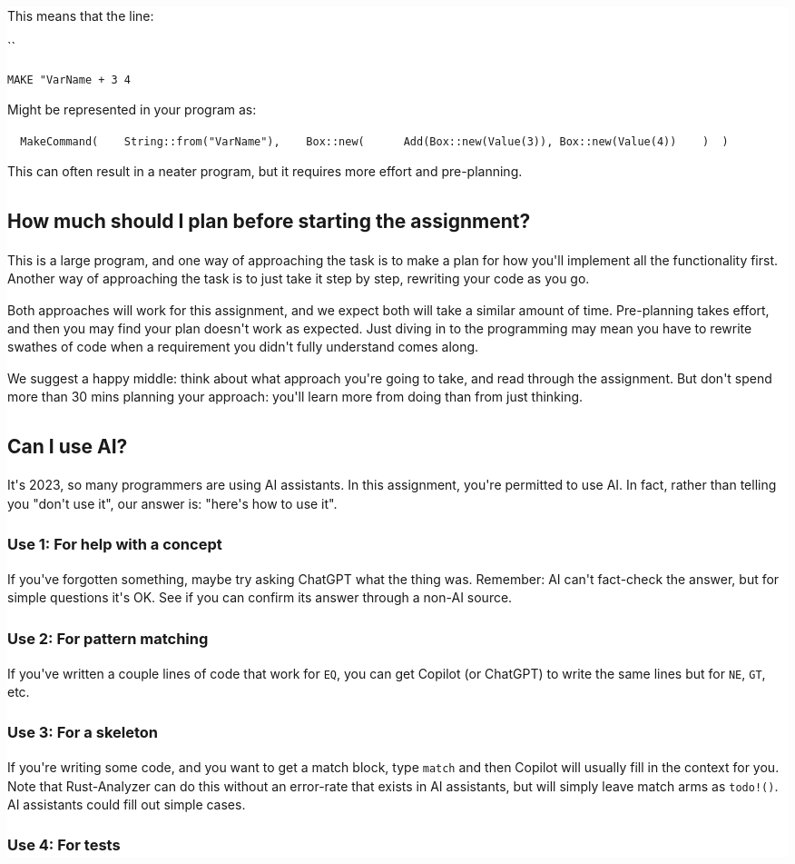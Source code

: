 This means that the line:

``

```
MAKE "VarName + 3 4 
```

Might be represented in your program as:

```
  MakeCommand(    String::from("VarName"),    Box::new(      Add(Box::new(Value(3)), Box::new(Value(4))    )  ) 
```

This can often result in a neater program, but it requires more effort and pre-planning.

## How much should I plan before starting the assignment?

This is a large program, and one way of approaching the task is to make a plan for how you'll implement all the functionality first. Another way of approaching the task is to just take it step by step, rewriting your code as you go.

Both approaches will work for this assignment, and we expect both will take a similar amount of time. Pre-planning takes effort, and then you may find your plan doesn't work as expected. Just diving in to the programming may mean you have to rewrite swathes of code when a requirement you didn't fully understand comes along.

We suggest a happy middle: think about what approach you're going to take, and read through the assignment. But don't spend more than 30 mins planning your approach: you'll learn more from doing than from just thinking.

## Can I use AI?

It's 2023, so many programmers are using AI assistants. In this assignment, you're permitted to use AI. In fact, rather than telling you "don't use it", our answer is: "here's how to use it".

### Use 1: For help with a concept

If you've forgotten something, maybe try asking ChatGPT what the thing was. Remember: AI can't fact-check the answer, but for simple questions it's OK. See if you can confirm its answer through a non-AI source.

### Use 2: For pattern matching

If you've written a couple lines of code that work for `EQ`, you can get Copilot (or ChatGPT) to write the same lines but for `NE`, `GT`, etc.

### Use 3: For a skeleton

If you're writing some code, and you want to get a match block, type `match` and then Copilot will usually fill in the context for you. Note that Rust-Analyzer can do this without an error-rate that exists in AI assistants, but will simply leave match arms as `todo!()`. AI assistants could fill out simple cases.

### Use 4: For tests
